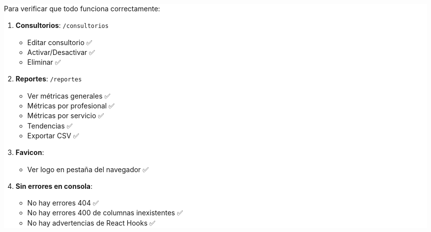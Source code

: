 Para verificar que todo funciona correctamente:

1. **Consultorios**: `/consultorios`
   - Editar consultorio ✅
   - Activar/Desactivar ✅
   - Eliminar ✅

2. **Reportes**: `/reportes`
   - Ver métricas generales ✅
   - Métricas por profesional ✅
   - Métricas por servicio ✅
   - Tendencias ✅
   - Exportar CSV ✅

3. **Favicon**:
   - Ver logo en pestaña del navegador ✅

4. **Sin errores en consola**:
   - No hay errores 404 ✅
   - No hay errores 400 de columnas inexistentes ✅
   - No hay advertencias de React Hooks ✅
